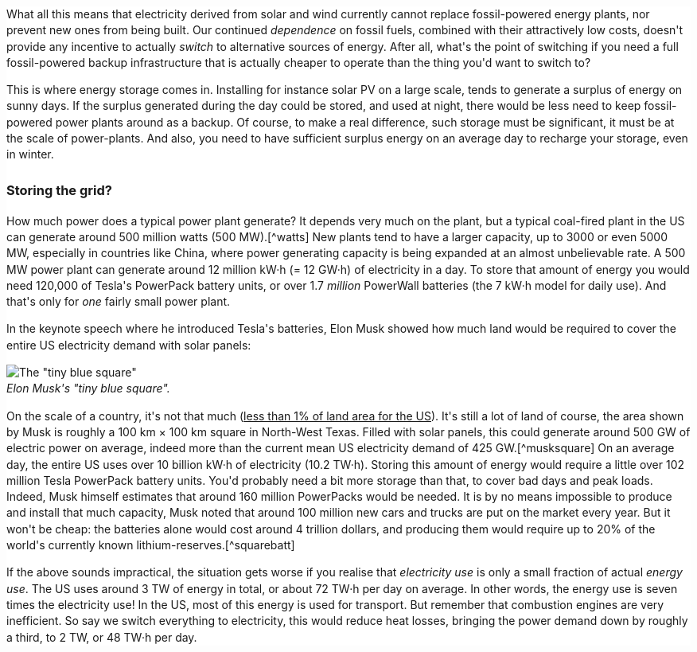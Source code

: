 
What all this means that electricity derived from solar and wind currently cannot replace fossil-powered energy plants, nor prevent new ones from being built. Our continued *dependence* on fossil fuels, combined with their attractively low costs, doesn't provide any incentive to actually *switch* to alternative sources of energy. After all, what's the point of switching if you need a full fossil-powered backup infrastructure that is actually cheaper to operate than the thing you'd want to switch to?


This is where energy storage comes in. Installing for instance solar PV on a large scale, tends to generate a surplus of energy on sunny days. If the surplus generated during the day could be stored, and used at night, there would be less need to keep fossil-powered power plants around as a backup. Of course, to make a real difference, such storage must be significant, it must be at the scale of power-plants. And also, you need to have sufficient surplus energy on an average day to recharge your storage, even in winter.


### Storing the grid?

How much power does a typical power plant generate? It depends very much on the plant, but a typical coal-fired plant in the US can generate around 500 million watts (500 MW).[^watts] New plants tend to have a larger capacity, up to 3000 or even 5000 MW, especially in countries like China, where power generating capacity is being expanded at an almost unbelievable rate. A 500 MW power plant can generate around 12 million kW·h (= 12 GW·h) of electricity in a day. To store that amount of energy you would need 120,000 of Tesla's PowerPack battery units, or over 1.7 *million* PowerWall batteries (the 7 kW·h model for daily use). And that's only for *one* fairly small power plant.


In the keynote speech where he introduced Tesla's batteries, Elon Musk showed how much land would be required to cover the entire US electricity demand with solar panels:


![The "tiny blue square"]({filename}/images/storage/2015-musk-bluesquare.png)   
*Elon Musk's "tiny blue square".*


On the scale of a country, it's not that much ([less than 1% of land area for the US](http://www.nrel.gov/docs/fy08osti/42463.pdf)). It's still a lot of land of course, the area shown by Musk is roughly a 100 km × 100 km square in North-West Texas. Filled with solar panels, this could generate around 500 GW of electric power on average, indeed more than the current mean US electricity demand of 425 GW.[^musksquare] On an average day, the entire US uses over 10 billion kW·h of electricity (10.2 TW·h). Storing this amount of energy would require a little over 102 million Tesla PowerPack battery units. You'd probably need a bit more storage than that, to cover bad days and peak loads. Indeed, Musk himself estimates that around 160 million PowerPacks would be needed. It is by no means impossible to produce and install that much capacity, Musk noted that around 100 million new cars and trucks are put on the market every year. But it won't be cheap: the batteries alone would cost around 4 trillion dollars, and producing them would require up to 20% of the world's currently known lithium-reserves.[^squarebatt]


If the above sounds impractical, the situation gets worse if you realise that *electricity use* is only a small fraction of actual *energy use*. The US uses around 3 TW of energy in total, or about 72 TW·h per day on average. In other words, the energy use is seven times the electricity use! In the US, most of this energy is used for transport. But remember that combustion engines are very inefficient. So say we switch everything to electricity, this would reduce heat losses, bringing the power demand down by roughly a third, to 2 TW, or 48 TW·h per day.
